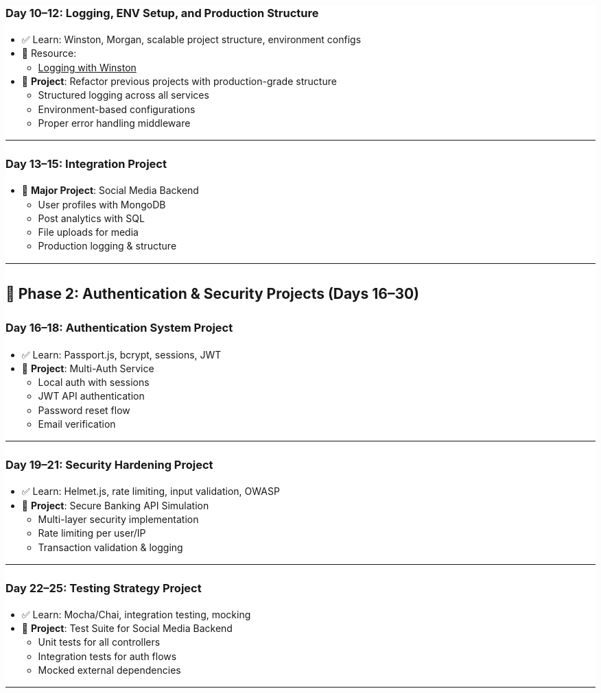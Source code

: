 ### **Day 10–12: Logging, ENV Setup, and Production Structure**
* ✅ Learn: Winston, Morgan, scalable project structure, environment configs
* 📘 Resource:
  * [Logging with Winston](https://www.digitalocean.com/community/tutorials/nodejs-winston-logging)
* 🧪 **Project**: Refactor previous projects with production-grade structure
  - Structured logging across all services
  - Environment-based configurations
  - Proper error handling middleware

---

### **Day 13–15: Integration Project**
* 🧪 **Major Project**: Social Media Backend
  - User profiles with MongoDB
  - Post analytics with SQL
  - File uploads for media
  - Production logging & structure

---

## 🔐 Phase 2: Authentication & Security Projects (Days 16–30)

### **Day 16–18: Authentication System Project**
* ✅ Learn: Passport.js, bcrypt, sessions, JWT
* 🧪 **Project**: Multi-Auth Service
  - Local auth with sessions
  - JWT API authentication
  - Password reset flow
  - Email verification

---

### **Day 19–21: Security Hardening Project**
* ✅ Learn: Helmet.js, rate limiting, input validation, OWASP
* 🧪 **Project**: Secure Banking API Simulation
  - Multi-layer security implementation
  - Rate limiting per user/IP
  - Transaction validation & logging

---

### **Day 22–25: Testing Strategy Project**
* ✅ Learn: Mocha/Chai, integration testing, mocking
* 🧪 **Project**: Test Suite for Social Media Backend
  - Unit tests for all controllers
  - Integration tests for auth flows
  - Mocked external dependencies

---